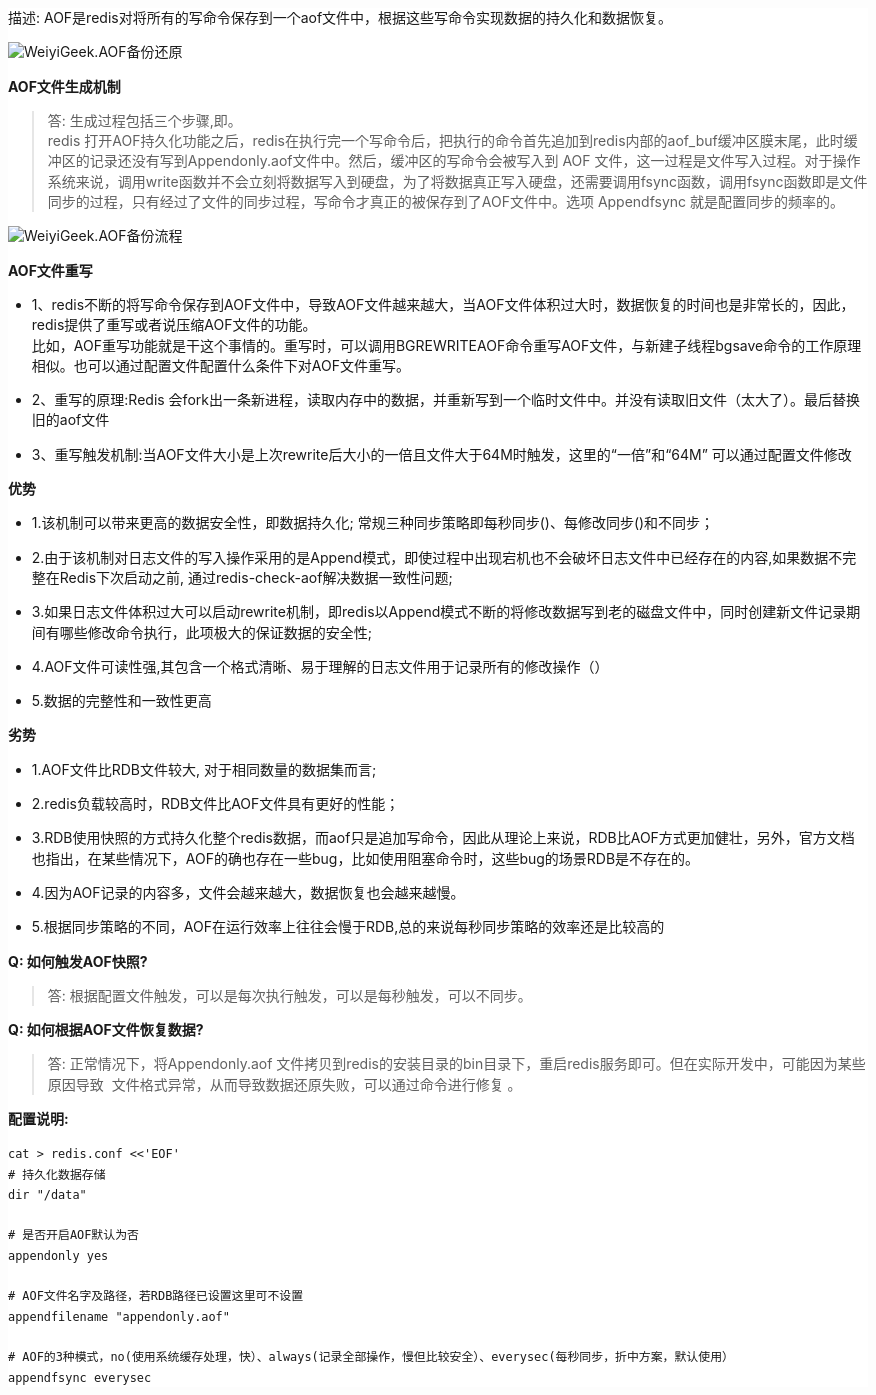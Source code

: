 描述: AOF是redis对将所有的写命令保存到一个aof文件中，根据这些写命令实现数据的持久化和数据恢复。

![WeiyiGeek.AOF备份还原](https://i0.hdslb.com/bfs/article/fd292a8c5d99dab78ed4356dc0de4c0dd3dbe8c4.png@942w_692h_progressive.webp)

**AOF文件生成机制**

> 答: 生成过程包括三个步骤,即。  
> redis 打开AOF持久化功能之后，redis在执行完一个写命令后，把执行的命令首先追加到redis内部的aof\_buf缓冲区膜末尾，此时缓冲区的记录还没有写到Appendonly.aof文件中。然后，缓冲区的写命令会被写入到 AOF 文件，这一过程是文件写入过程。对于操作系统来说，调用write函数并不会立刻将数据写入到硬盘，为了将数据真正写入硬盘，还需要调用fsync函数，调用fsync函数即是文件同步的过程，只有经过了文件的同步过程，写命令才真正的被保存到了AOF文件中。选项 Appendfsync 就是配置同步的频率的。

![WeiyiGeek.AOF备份流程](https://i0.hdslb.com/bfs/article/e6ce79a7955cb399ff9b9486c065097f8e7dd5f1.png@942w_717h_progressive.webp)

**AOF文件重写**

-   1、redis不断的将写命令保存到AOF文件中，导致AOF文件越来越大，当AOF文件体积过大时，数据恢复的时间也是非常长的，因此，redis提供了重写或者说压缩AOF文件的功能。  
    比如，AOF重写功能就是干这个事情的。重写时，可以调用BGREWRITEAOF命令重写AOF文件，与新建子线程bgsave命令的工作原理相似。也可以通过配置文件配置什么条件下对AOF文件重写。
    
-   2、重写的原理:Redis 会fork出一条新进程，读取内存中的数据，并重新写到一个临时文件中。并没有读取旧文件（太大了）。最后替换旧的aof文件
    
-   3、重写触发机制:当AOF文件大小是上次rewrite后大小的一倍且文件大于64M时触发，这里的“一倍”和“64M” 可以通过配置文件修改
    

**优势**

-   1.该机制可以带来更高的数据安全性，即数据持久化; 常规三种同步策略即每秒同步()、每修改同步()和不同步；
    
-   2.由于该机制对日志文件的写入操作采用的是Append模式，即使过程中出现宕机也不会破坏日志文件中已经存在的内容,如果数据不完整在Redis下次启动之前, 通过redis-check-aof解决数据一致性问题;
    
-   3.如果日志文件体积过大可以启动rewrite机制，即redis以Append模式不断的将修改数据写到老的磁盘文件中，同时创建新文件记录期间有哪些修改命令执行，此项极大的保证数据的安全性;
    
-   4.AOF文件可读性强,其包含一个格式清晰、易于理解的日志文件用于记录所有的修改操作（）
    
-   5.数据的完整性和一致性更高
    

**劣势**

-   1.AOF文件比RDB文件较大, 对于相同数量的数据集而言;
    
-   2.redis负载较高时，RDB文件比AOF文件具有更好的性能；
    
-   3.RDB使用快照的方式持久化整个redis数据，而aof只是追加写命令，因此从理论上来说，RDB比AOF方式更加健壮，另外，官方文档也指出，在某些情况下，AOF的确也存在一些bug，比如使用阻塞命令时，这些bug的场景RDB是不存在的。
    
-   4.因为AOF记录的内容多，文件会越来越大，数据恢复也会越来越慢。
    
-   5.根据同步策略的不同，AOF在运行效率上往往会慢于RDB,总的来说每秒同步策略的效率还是比较高的
    

**Q: 如何触发AOF快照?**

> 答: 根据配置文件触发，可以是每次执行触发，可以是每秒触发，可以不同步。

**Q: 如何根据AOF文件恢复数据?**

> 答: 正常情况下，将Appendonly.aof 文件拷贝到redis的安装目录的bin目录下，重启redis服务即可。但在实际开发中，可能因为某些原因导致  文件格式异常，从而导致数据还原失败，可以通过命令进行修复 。

**配置说明:**

```
cat > redis.conf <<'EOF'
# 持久化数据存储
dir "/data"

# 是否开启AOF默认为否
appendonly yes

# AOF文件名字及路径，若RDB路径已设置这里可不设置
appendfilename "appendonly.aof"

# AOF的3种模式，no(使用系统缓存处理，快）、always(记录全部操作，慢但比较安全）、everysec(每秒同步，折中方案，默认使用）
appendfsync everysec

```